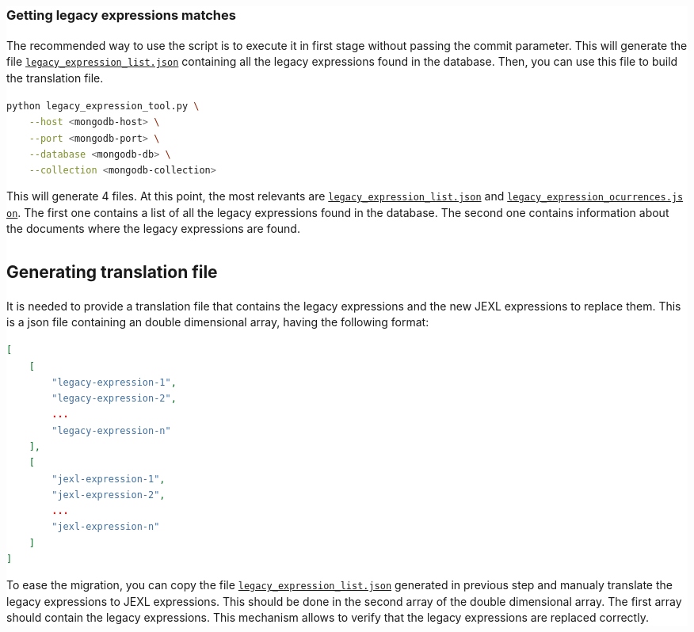 ### Getting legacy expressions matches

The recommended way to use the script is to execute it in first stage without passing the commit parameter. This will
generate the file [`legacy_expression_list.json`](#legacy_expression_listjson) containing all the legacy expressions
found in the database. Then, you can use this file to build the translation file.

```bash
python legacy_expression_tool.py \
    --host <mongodb-host> \
    --port <mongodb-port> \
    --database <mongodb-db> \
    --collection <mongodb-collection>
```

This will generate 4 files. At this point, the most relevants are
[`legacy_expression_list.json`](#legacy_expression_listjson) and
[`legacy_expression_ocurrences.json`](#legacy_expression_ocurrencesjson). The first one contains a list of all the
legacy expressions found in the database. The second one contains information about the documents where the legacy
expressions are found.

## Generating translation file

It is needed to provide a translation file that contains the legacy expressions and the new JEXL expressions to replace
them. This is a json file containing an double dimensional array, having the following format:

```json
[
    [
        "legacy-expression-1",
        "legacy-expression-2",
        ...
        "legacy-expression-n"
    ],
    [
        "jexl-expression-1",
        "jexl-expression-2",
        ...
        "jexl-expression-n"
    ]
]
```

To ease the migration, you can copy the file [`legacy_expression_list.json`](#legacy_expression_listjson) generated in
previous step and manualy translate the legacy expressions to JEXL expressions. This should be done in the second array
of the double dimensional array. The first array should contain the legacy expressions. This mechanism allows to verify
that the legacy expressions are replaced correctly.
